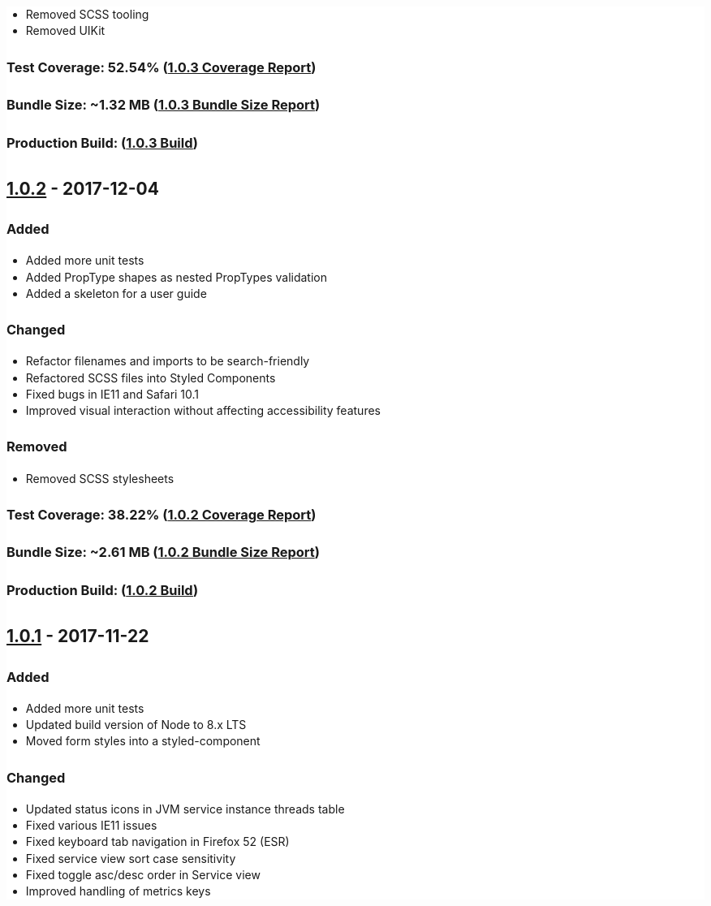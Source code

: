 * Removed SCSS tooling
* Removed UIKit

### Test Coverage: 52.54% ([1.0.3 Coverage Report])

### Bundle Size: ~1.32 MB ([1.0.3 Bundle Size Report])

### Production Build: ([1.0.3 Build])

## [1.0.2] - 2017-12-04

### Added

* Added more unit tests
* Added PropType shapes as nested PropTypes validation
* Added a skeleton for a user guide

### Changed

* Refactor filenames and imports to be search-friendly
* Refactored SCSS files into Styled Components
* Fixed bugs in IE11 and Safari 10.1
* Improved visual interaction without affecting accessibility features

### Removed

* Removed SCSS stylesheets

### Test Coverage: 38.22% ([1.0.2 Coverage Report])

### Bundle Size: ~2.61 MB ([1.0.2 Bundle Size Report])

### Production Build: ([1.0.2 Build])

## [1.0.1] - 2017-11-22

### Added

* Added more unit tests
* Updated build version of Node to 8.x LTS
* Moved form styles into a styled-component

### Changed

* Updated status icons in JVM service instance threads table
* Fixed various IE11 issues
* Fixed keyboard tab navigation in Firefox 52 (ESR)
* Fixed service view sort case sensitivity
* Fixed toggle asc/desc order in Service view
* Improved handling of metrics keys


[unreleased]: https://github.com/DecipherNow/gm-fabric-dashboard/compare/v1.0.3...HEAD
[1.0.3]: https://github.com/DecipherNow/gm-fabric-dashboard/compare/v1.0.2...v1.0.3
[1.0.3 coverage report]: https://2841-85883218-gh.circle-artifacts.com/0/home/circleci/repo/coverage/lcov-report/index.html
[1.0.3 bundle size report]: https://2841-85883218-gh.circle-artifacts.com/0/home/circleci/repo/bundlesize/report.html
[1.0.3 build]: https://2841-85883218-gh.circle-artifacts.com/0/home/circleci/repo/build.tar.gz
[1.0.2]: https://github.com/DecipherNow/gm-fabric-dashboard/compare/v1.0.1...v1.0.2
[1.0.2 coverage report]: https://2548-85883218-gh.circle-artifacts.com/0/home/circleci/repo/coverage/lcov-report/index.html
[1.0.2 bundle size report]: https://2548-85883218-gh.circle-artifacts.com/0/home/circleci/repo/bundlesize/report.html
[1.0.2 build]: https://2548-85883218-gh.circle-artifacts.com/0/home/circleci/repo/build.tar.gz
[1.0.1]: https://github.com/DecipherNow/gm-fabric-dashboard/compare/v1.0.0...v1.0.1
[1.0.1 coverage report]: https://2278-85883218-gh.circle-artifacts.com/0/home/circleci/repo/coverage/lcov-report/index.html
[1.0.1 bundle size report]: https://2278-85883218-gh.circle-artifacts.com/0/home/circleci/repo/bundlesize/report.html
[1.0.1 build]: https://2278-85883218-gh.circle-artifacts.com/0/home/circleci/repo/build.tar.gz
[1.0.0]: https://github.com/DecipherNow/gm-fabric-dashboard/compare/v0.9.1...v1.0.0
[1.0.0 coverage report]: https://2176-85883218-gh.circle-artifacts.com/0/home/circleci/repo/coverage/lcov-report/index.html
[1.0.0 bundle size report]: https://2176-85883218-gh.circle-artifacts.com/0/home/circleci/repo/bundlesize/report.html
[1.0.0 build]: https://2176-85883218-gh.circle-artifacts.com/0/home/circleci/repo/build.tar.gz
[0.9.1]: https://github.com/DecipherNow/gm-fabric-dashboard/compare/v0.9.0...v0.9.1
[0.9.1 coverage report]: https://1928-85883218-gh.circle-artifacts.com/0/home/circleci/repo/coverage/lcov-report/index.html
[0.9.1 bundle size report]: https://1928-85883218-gh.circle-artifacts.com/0/home/circleci/repo/bundlesize/report.html
[0.9.1 build]: https://1928-85883218-gh.circle-artifacts.com/0/home/circleci/repo/build.tar.gz
[0.9.0]: https://github.com/DecipherNow/gm-fabric-dashboard/compare/v0.8.1...v0.9.0
[0.9.0 coverage report]: https://1649-85883218-gh.circle-artifacts.com/0/home/circleci/repo/coverage/lcov-report/index.html
[0.9.0 bundle size report]: https://1649-85883218-gh.circle-artifacts.com/0/home/circleci/repo/bundlesize/report.html
[0.9.0 build]: https://1649-85883218-gh.circle-artifacts.com/0/home/circleci/repo/build.tar.gz
[0.8.1]: https://github.com/DecipherNow/gm-fabric-dashboard/compare/v0.8.0...v0.8.1
[0.8.1 coverage report]: https://1310-85883218-gh.circle-artifacts.com/0/home/circleci/repo/coverage/lcov-report/index.html
[0.8.1 bundle size report]: https://1310-85883218-gh.circle-artifacts.com/0/home/circleci/repo/bundlesize/report.html
[0.8.1 build]: https://1310-85883218-gh.circle-artifacts.com/0/home/circleci/repo/build.tar.gz
[0.8.0]: https://github.com/DecipherNow/gm-fabric-dashboard/compare/v0.7.1...v0.8.0
[0.8.0 coverage report]: https://1254-85883218-gh.circle-artifacts.com/0/home/circleci/repo/coverage/lcov-report/index.html
[0.8.0 bundle size report]: https://1254-85883218-gh.circle-artifacts.com/0/home/circleci/repo/bundlesize/report.html
[0.8.0 build]: https://1254-85883218-gh.circle-artifacts.com/0/home/circleci/repo/build.tar.gz
[0.7.1]: https://github.com/DecipherNow/gm-fabric-dashboard/compare/v0.7.0...v0.7.1
[0.7.1 coverage report]: https://1014-85883218-gh.circle-artifacts.com/0/home/circleci/repo/coverage/lcov-report/index.html
[0.7.1 bundle size report]: https://1014-85883218-gh.circle-artifacts.com/0/home/circleci/repo/bundlesize/report.html
[0.7.1 build]: https://1014-85883218-gh.circle-artifacts.com/0/home/circleci/repo/build.tar.gz
[0.7.0]: https://github.com/DecipherNow/gm-fabric-dashboard/compare/v0.6.0...v0.7.0
[0.7.0 coverage report]: https://948-85883218-gh.circle-artifacts.com/0/home/circleci/repo/coverage/lcov-report/index.html
[0.7.0 bundle size report]: https://948-85883218-gh.circle-artifacts.com/0/home/circleci/repo/bundlesize/report.html
[0.7.0 build]: https://948-85883218-gh.circle-artifacts.com/0/home/circleci/repo/build.tar.gz
[0.6.0]: https://github.com/DecipherNow/gm-fabric-dashboard/compare/v0.5.0...v0.6.0
[0.6.0 coverage report]: https://781-85883218-gh.circle-artifacts.com/0/home/circleci/repo/coverage/lcov-report/index.html
[0.6.0 bundle size report]: https://781-85883218-gh.circle-artifacts.com/0/home/circleci/repo/bundlesize/report.html
[0.6.0 build]: https://781-85883218-gh.circle-artifacts.com/0/home/circleci/repo/build.tar.gz
[0.5.0]: https://github.com/DecipherNow/gm-fabric-dashboard/compare/v0.4.0...v0.5.0
[0.5.0 coverage report]: https://703-85883218-gh.circle-artifacts.com/0/home/circleci/repo/coverage/lcov-report/index.html
[0.5.0 bundle size report]: https://703-85883218-gh.circle-artifacts.com/0/home/circleci/repo/bundlesize/report.html
[0.5.0 build]: https://703-85883218-gh.circle-artifacts.com/0/home/circleci/repo/build.tar.gz
[0.4.0]: https://github.com/DecipherNow/gm-fabric-dashboard/compare/v0.3.3...v0.4.0
[0.4.0 coverage report]: https://682-85883218-gh.circle-artifacts.com/0/home/circleci/repo/coverage/lcov-report/index.html
[0.4.0 bundle size report]: https://682-85883218-gh.circle-artifacts.com/0/home/circleci/repo/bundlesize/report.html
[0.4.0 build]: https://682-85883218-gh.circle-artifacts.com/0/home/circleci/repo/build.tar.gz
[0.3.3]: https://github.com/DecipherNow/gm-fabric-dashboard/compare/v0.3.3...v0.3.3
[0.3.3 coverage report]: https://653-85883218-gh.circle-artifacts.com/0/home/circleci/repo/coverage/lcov-report/index.html
[0.3.3 bundle size report]: https://653-85883218-gh.circle-artifacts.com/0/home/circleci/repo/bundlesize/report.html
[0.3.3 build]: https://653-85883218-gh.circle-artifacts.com/0/home/circleci/repo/build.tar.gz
[0.3.2]: https://github.com/DecipherNow/gm-fabric-dashboard/compare/v0.3.1...v0.3.2
[0.3.2 coverage report]: https://606-85883218-gh.circle-artifacts.com/0/home/circleci/repo/coverage/lcov-report/index.html
[0.3.2 bundle size report]: https://606-85883218-gh.circle-artifacts.com/0/home/circleci/repo/bundlesize/report.html
[0.3.2 build]: https://606-85883218-gh.circle-artifacts.com/0/home/circleci/repo/build.tar.gz
[0.3.1]: https://github.com/DecipherNow/gm-fabric-dashboard/compare/v0.3.0...v0.3.1
[0.3.1 coverage report]: https://538-85883218-gh.circle-artifacts.com/0/home/circleci/repo/coverage/lcov-report/index.html
[0.3.1 bundle size report]: https://538-85883218-gh.circle-artifacts.com/0/home/circleci/repo/bundlesize/report.html
[0.3.1 build]: https://538-85883218-gh.circle-artifacts.com/0/home/circleci/repo/build.tar.gz
[0.3.0]: https://github.com/DecipherNow/gm-fabric-dashboard/compare/v0.2.1...v0.3.0
[0.3.0 coverage report]: https://493-85883218-gh.circle-artifacts.com/0/home/circleci/repo/coverage/lcov-report/index.html
[0.3.0 bundle size report]: https://493-85883218-gh.circle-artifacts.com/0/home/circleci/repo/bundlesize/report.html
[0.3.0 build]: https://493-85883218-gh.circle-artifacts.com/0/home/circleci/repo/build.tar.gz
[0.2.1]: https://github.com/DecipherNow/gm-fabric-dashboard/compare/v0.2.0...v0.2.1
[0.2.1 coverage report]: https://354-85883218-gh.circle-artifacts.com/0/home/circleci/repo/coverage/lcov-report/index.html
[0.2.1 bundle size report]: https://354-85883218-gh.circle-artifacts.com/0/home/circleci/repo/bundlesize/report.html
[0.2.1 build]: https://354-85883218-gh.circle-artifacts.com/0/home/circleci/repo/build.tar.gz
[0.2.0]: https://github.com/DecipherNow/gm-fabric-dashboard/compare/v0.1.1...v0.2.0
[0.2.0 coverage report]: https://309-85883218-gh.circle-artifacts.com/0/home/circleci/repo/coverage/lcov-report/index.html
[0.1.1]: https://github.com/DecipherNow/gm-fabric-dashboard/compare/v0.1.0...v0.1.1
[0.1.1 coverage report]: https://258-85883218-gh.circle-artifacts.com/0/home/circleci/repo/coverage/lcov-report/index.html
[0.1.0]: https://github.com/DecipherNow/gm-fabric-dashboard/compare/5a0e78...v0.1.0